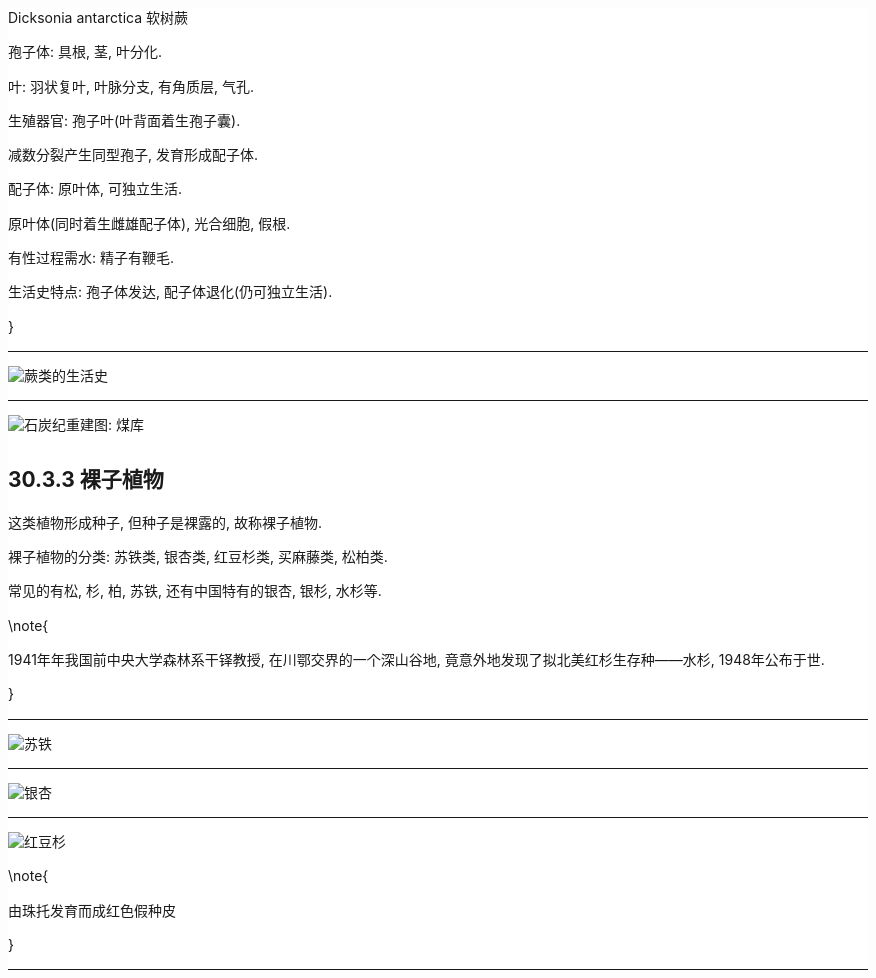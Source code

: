 Dicksonia antarctica 软树蕨 

孢子体: 具根, 茎, 叶分化.

叶: 羽状复叶, 叶脉分支, 有角质层, 气孔.

生殖器官: 孢子叶(叶背面着生孢子囊).

减数分裂产生同型孢子, 发育形成配子体. 

配子体: 原叶体, 可独立生活.

原叶体(同时着生雌雄配子体), 光合细胞, 假根.

有性过程需水: 精子有鞭毛.

生活史特点: 孢子体发达, 配子体退化(仍可独立生活). 

}

---

![蕨类的生活史](ch-30.images/image13.jpg)

---

![石炭纪重建图: 煤库](ch-30.images/image17.jpg)

## 30.3.3 裸子植物

这类植物形成种子, 但种子是裸露的, 故称裸子植物. 

裸子植物的分类: 苏铁类, 银杏类, 红豆杉类, 买麻藤类, 松柏类. 

常见的有松, 杉, 柏, 苏铁, 还有中国特有的银杏, 银杉, 水杉等. 

\note{

1941年年我国前中央大学森林系干铎教授, 在川鄂交界的一个深山谷地, 竟意外地发现了拟北美红杉生存种――水杉, 1948年公布于世. 

}

---

![苏铁](ch-30.images/image18.jpg)

---

![银杏](ch-30.images/image19.jpg)

---

![红豆杉](ch-30.images/image20.jpg)

\note{

由珠托发育而成红色假种皮 

}

---